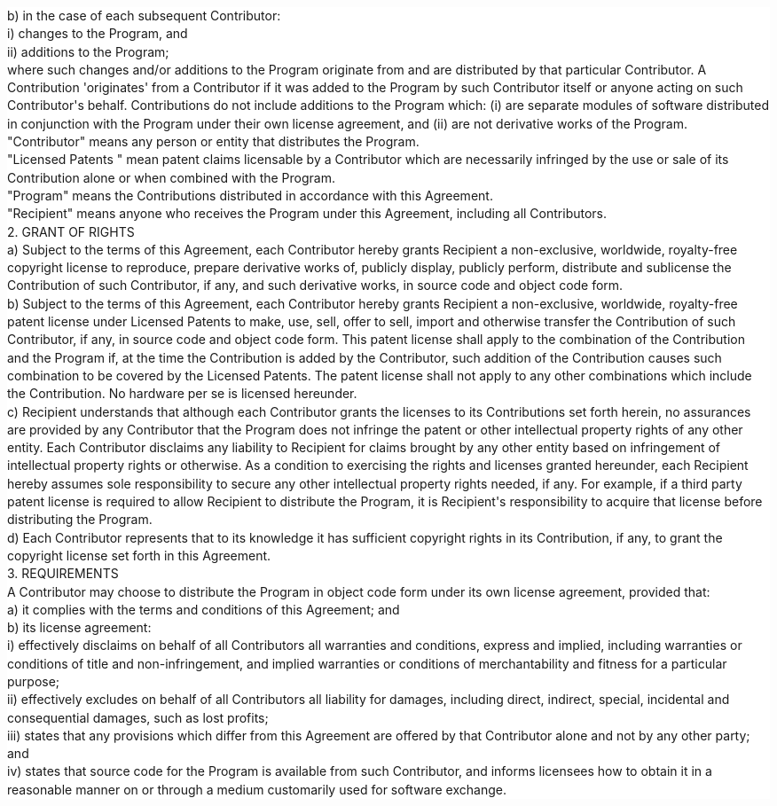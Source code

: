b) in the case of each subsequent Contributor:<br />
i) changes to the Program, and<br />
ii) additions to the Program;<br />
where such changes and/or additions to the Program originate from and are
distributed by that particular Contributor. A Contribution 'originates' from a
Contributor if it was added to the Program by such Contributor itself or anyone
acting on such Contributor's behalf. Contributions do not include additions to
the Program which: (i) are separate modules of software distributed in
conjunction with the Program under their own license agreement, and (ii) are
not derivative works of the Program.<br />
"Contributor" means any person or entity that distributes the Program.<br />
"Licensed Patents " mean patent claims licensable by a Contributor which are
necessarily infringed by the use or sale of its Contribution alone or when
combined with the Program.<br />
"Program" means the Contributions distributed in accordance with this Agreement.<br />
"Recipient" means anyone who receives the Program under this Agreement,
including all Contributors.<br />
2. GRANT OF RIGHTS<br />
a) Subject to the terms of this Agreement, each Contributor hereby grants
Recipient a non-exclusive, worldwide, royalty-free copyright license to
reproduce, prepare derivative works of, publicly display, publicly perform,
distribute and sublicense the Contribution of such Contributor, if any, and
such derivative works, in source code and object code form.<br />
b) Subject to the terms of this Agreement, each Contributor hereby grants
Recipient a non-exclusive, worldwide, royalty-free patent license under
Licensed Patents to make, use, sell, offer to sell, import and otherwise
transfer the Contribution of such Contributor, if any, in source code and
object code form. This patent license shall apply to the combination of the
Contribution and the Program if, at the time the Contribution is added by the
Contributor, such addition of the Contribution causes such combination to be
covered by the Licensed Patents. The patent license shall not apply to any
other combinations which include the Contribution. No hardware per se is
licensed hereunder.<br />
c) Recipient understands that although each Contributor grants the
licenses to its Contributions set forth herein, no assurances are provided by
any Contributor that the Program does not infringe the patent or other
intellectual property rights of any other entity. Each Contributor disclaims
any liability to Recipient for claims brought by any other entity based on
infringement of intellectual property rights or otherwise. As a condition to
exercising the rights and licenses granted hereunder, each Recipient hereby
assumes sole responsibility to secure any other intellectual property rights
needed, if any. For example, if a third party patent license is required to
allow Recipient to distribute the Program, it is Recipient's responsibility to
acquire that license before distributing the Program.<br />
d) Each Contributor represents that to its knowledge it has sufficient
copyright rights in its Contribution, if any, to grant the copyright license
set forth in this Agreement.<br />
3. REQUIREMENTS<br />
A Contributor may choose to distribute the Program in object code form under
its own license agreement, provided that:<br />
a) it complies with the terms and conditions of this Agreement; and<br />
b) its license agreement:<br />
i) effectively disclaims on behalf of all Contributors all warranties and
conditions, express and implied, including warranties or conditions of title
and non-infringement, and implied warranties or conditions of merchantability
and fitness for a particular purpose;<br />
ii) effectively excludes on behalf of all Contributors all liability for
damages, including direct, indirect, special, incidental and consequential
damages, such as lost profits;<br />
iii) states that any provisions which differ from this Agreement are
offered by that Contributor alone and not by any other party; and<br />
iv) states that source code for the Program is available from such
Contributor, and informs licensees how to obtain it in a reasonable manner on
or through a medium customarily used for software exchange.